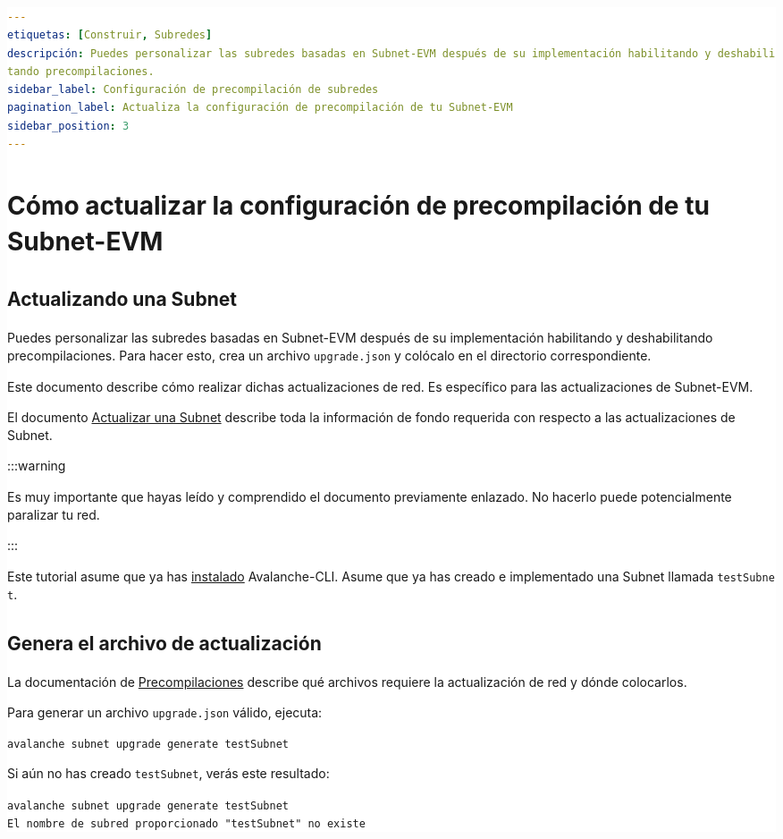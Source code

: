 ```yaml
---
etiquetas: [Construir, Subredes]
descripción: Puedes personalizar las subredes basadas en Subnet-EVM después de su implementación habilitando y deshabilitando precompilaciones.
sidebar_label: Configuración de precompilación de subredes
pagination_label: Actualiza la configuración de precompilación de tu Subnet-EVM
sidebar_position: 3
---
```


# Cómo actualizar la configuración de precompilación de tu Subnet-EVM

## Actualizando una Subnet

Puedes personalizar las subredes basadas en Subnet-EVM después de su implementación habilitando y deshabilitando precompilaciones.
Para hacer esto, crea un archivo `upgrade.json` y colócalo en el directorio correspondiente.

Este documento describe cómo realizar dichas actualizaciones de red. Es específico para las actualizaciones de Subnet-EVM.


El documento [Actualizar una Subnet](/build/subnet/upgrade/considerations-subnet-upgrade.md)
describe toda la información de fondo requerida con respecto a las actualizaciones de Subnet.

:::warning

Es muy importante que hayas leído y comprendido el documento previamente enlazado.
No hacerlo puede potencialmente paralizar tu red.

:::

Este tutorial asume que ya has
[instalado](/tooling/cli-guides/install-avalanche-cli.md) Avalanche-CLI.
Asume que ya has creado e implementado una Subnet llamada `testSubnet`.


## Genera el archivo de actualización

La documentación de
[Precompilaciones](/build/subnet/upgrade/customize-a-subnet.md#network-upgrades-enabledisable-precompiles)
describe qué archivos requiere la actualización de red y dónde colocarlos.

Para generar un archivo `upgrade.json` válido, ejecuta:

```shell
avalanche subnet upgrade generate testSubnet
```

Si aún no has creado `testSubnet`, verás este resultado:

```shell
avalanche subnet upgrade generate testSubnet
El nombre de subred proporcionado "testSubnet" no existe
```
